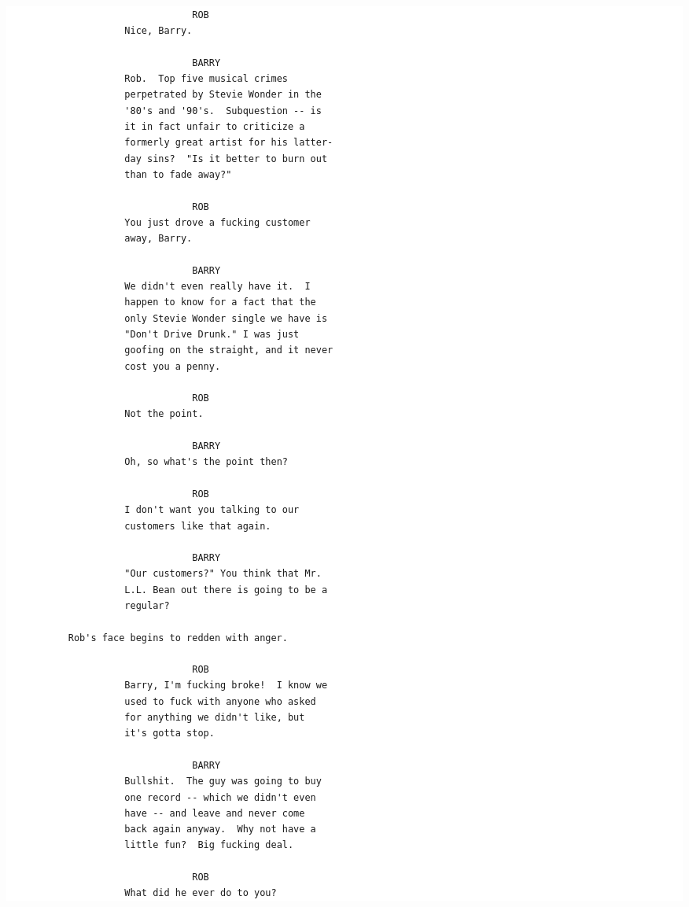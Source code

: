                                      ROB
                         Nice, Barry.

                                     BARRY
                         Rob.  Top five musical crimes 
                         perpetrated by Stevie Wonder in the 
                         '80's and '90's.  Subquestion -- is 
                         it in fact unfair to criticize a 
                         formerly great artist for his latter-
                         day sins?  "Is it better to burn out 
                         than to fade away?"

                                     ROB
                         You just drove a fucking customer 
                         away, Barry.

                                     BARRY
                         We didn't even really have it.  I 
                         happen to know for a fact that the 
                         only Stevie Wonder single we have is 
                         "Don't Drive Drunk." I was just 
                         goofing on the straight, and it never 
                         cost you a penny.

                                     ROB
                         Not the point.

                                     BARRY
                         Oh, so what's the point then?

                                     ROB
                         I don't want you talking to our 
                         customers like that again.

                                     BARRY
                         "Our customers?" You think that Mr.  
                         L.L. Bean out there is going to be a 
                         regular?

               Rob's face begins to redden with anger.

                                     ROB
                         Barry, I'm fucking broke!  I know we 
                         used to fuck with anyone who asked 
                         for anything we didn't like, but 
                         it's gotta stop.

                                     BARRY
                         Bullshit.  The guy was going to buy 
                         one record -- which we didn't even 
                         have -- and leave and never come 
                         back again anyway.  Why not have a 
                         little fun?  Big fucking deal.

                                     ROB
                         What did he ever do to you?
